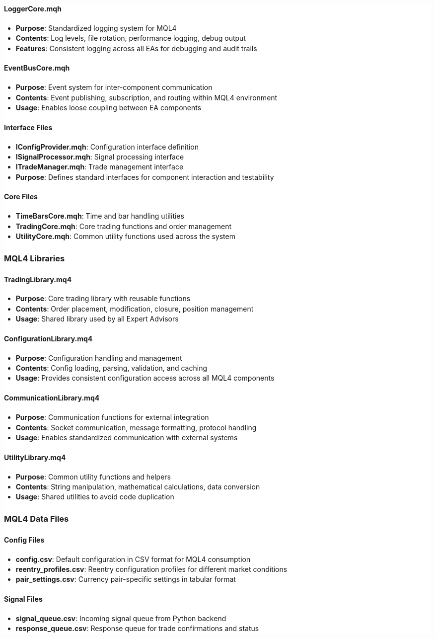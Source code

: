 #### **LoggerCore.mqh**
- **Purpose**: Standardized logging system for MQL4
- **Contents**: Log levels, file rotation, performance logging, debug output
- **Features**: Consistent logging across all EAs for debugging and audit trails

#### **EventBusCore.mqh**
- **Purpose**: Event system for inter-component communication
- **Contents**: Event publishing, subscription, and routing within MQL4 environment
- **Usage**: Enables loose coupling between EA components

#### **Interface Files**
- **IConfigProvider.mqh**: Configuration interface definition
- **ISignalProcessor.mqh**: Signal processing interface
- **ITradeManager.mqh**: Trade management interface
- **Purpose**: Defines standard interfaces for component interaction and testability

#### **Core Files**
- **TimeBarsCore.mqh**: Time and bar handling utilities
- **TradingCore.mqh**: Core trading functions and order management
- **UtilityCore.mqh**: Common utility functions used across the system

### **MQL4 Libraries**

#### **TradingLibrary.mq4**
- **Purpose**: Core trading library with reusable functions
- **Contents**: Order placement, modification, closure, position management
- **Usage**: Shared library used by all Expert Advisors

#### **ConfigurationLibrary.mq4**
- **Purpose**: Configuration handling and management
- **Contents**: Config loading, parsing, validation, and caching
- **Usage**: Provides consistent configuration access across all MQL4 components

#### **CommunicationLibrary.mq4**
- **Purpose**: Communication functions for external integration
- **Contents**: Socket communication, message formatting, protocol handling
- **Usage**: Enables standardized communication with external systems

#### **UtilityLibrary.mq4**
- **Purpose**: Common utility functions and helpers
- **Contents**: String manipulation, mathematical calculations, data conversion
- **Usage**: Shared utilities to avoid code duplication

### **MQL4 Data Files**

#### **Config Files**
- **config.csv**: Default configuration in CSV format for MQL4 consumption
- **reentry_profiles.csv**: Reentry configuration profiles for different market conditions
- **pair_settings.csv**: Currency pair-specific settings in tabular format

#### **Signal Files**
- **signal_queue.csv**: Incoming signal queue from Python backend
- **response_queue.csv**: Response queue for trade confirmations and status
